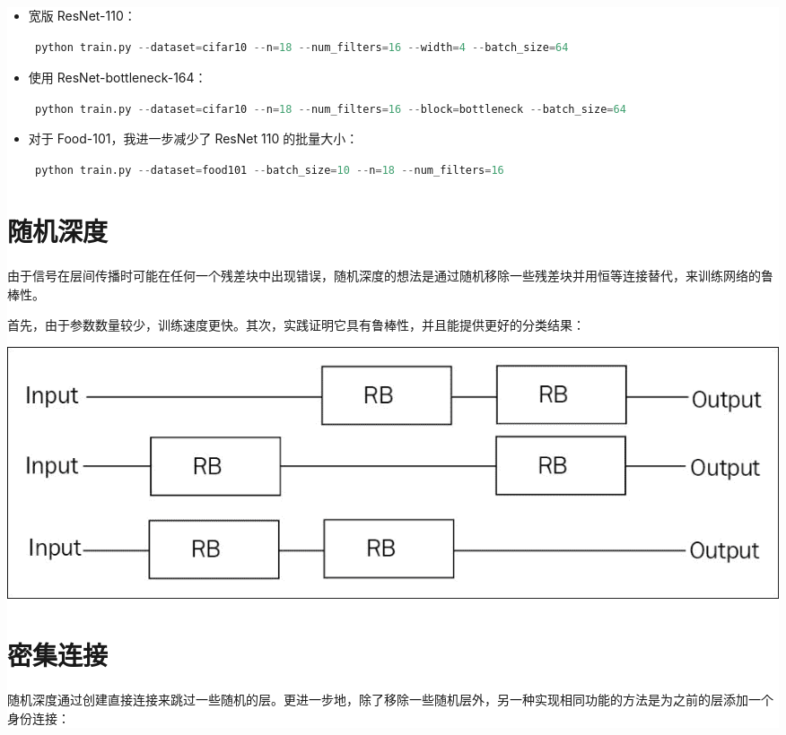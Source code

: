 +   宽版 ResNet-110：

    ```py
     python train.py --dataset=cifar10 --n=18 --num_filters=16 --width=4 --batch_size=64
    ```

+   使用 ResNet-bottleneck-164：

    ```py
     python train.py --dataset=cifar10 --n=18 --num_filters=16 --block=bottleneck --batch_size=64
    ```

+   对于 Food-101，我进一步减少了 ResNet 110 的批量大小：

    ```py
     python train.py --dataset=food101 --batch_size=10 --n=18 --num_filters=16
    ```

# 随机深度

由于信号在层间传播时可能在任何一个残差块中出现错误，随机深度的想法是通过随机移除一些残差块并用恒等连接替代，来训练网络的鲁棒性。

首先，由于参数数量较少，训练速度更快。其次，实践证明它具有鲁棒性，并且能提供更好的分类结果：

![随机深度](img/00112.jpeg)

# 密集连接

随机深度通过创建直接连接来跳过一些随机的层。更进一步地，除了移除一些随机层外，另一种实现相同功能的方法是为之前的层添加一个身份连接：
